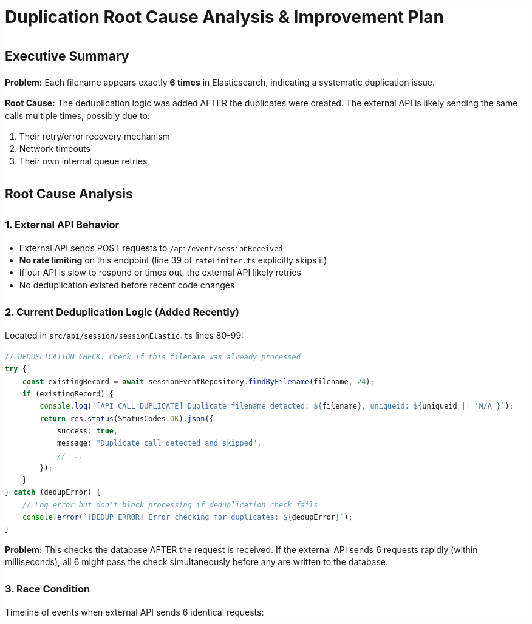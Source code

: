 # Duplication Root Cause Analysis & Improvement Plan

## Executive Summary

**Problem:** Each filename appears exactly **6 times** in Elasticsearch, indicating a systematic duplication issue.

**Root Cause:** The deduplication logic was added AFTER the duplicates were created. The external API is likely sending the same calls multiple times, possibly due to:
1. Their retry/error recovery mechanism
2. Network timeouts
3. Their own internal queue retries

## Root Cause Analysis

### 1. **External API Behavior**
- External API sends POST requests to `/api/event/sessionReceived`
- **No rate limiting** on this endpoint (line 39 of `rateLimiter.ts` explicitly skips it)
- If our API is slow to respond or times out, the external API likely retries
- No deduplication existed before recent code changes

### 2. **Current Deduplication Logic** (Added Recently)
Located in `src/api/session/sessionElastic.ts` lines 80-99:

```typescript
// DEDUPLICATION CHECK: Check if this filename was already processed
try {
    const existingRecord = await sessionEventRepository.findByFilename(filename, 24);
    if (existingRecord) {
        console.log(`[API_CALL_DUPLICATE] Duplicate filename detected: ${filename}, uniqueid: ${uniqueid || 'N/A'}`);
        return res.status(StatusCodes.OK).json({
            success: true,
            message: "Duplicate call detected and skipped",
            // ...
        });
    }
} catch (dedupError) {
    // Log error but don't block processing if deduplication check fails
    console.error(`[DEDUP_ERROR] Error checking for duplicates: ${dedupError}`);
}
```

**Problem:** This checks the database AFTER the request is received. If the external API sends 6 requests rapidly (within milliseconds), all 6 might pass the check simultaneously before any are written to the database.

### 3. **Race Condition**
Timeline of events when external API sends 6 identical requests:
